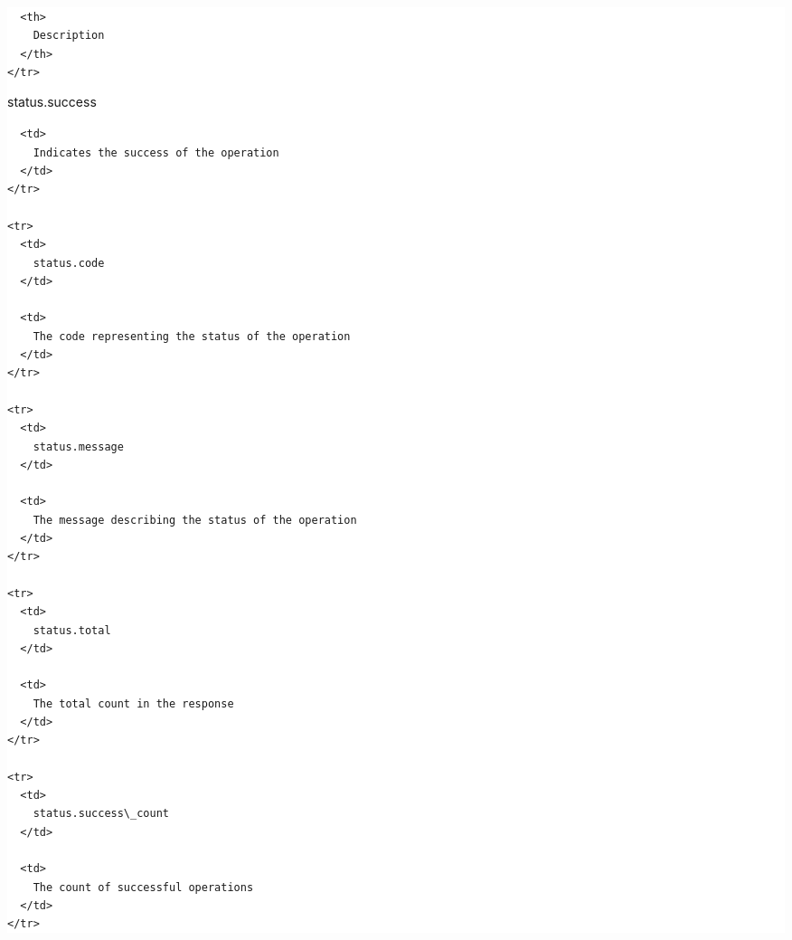       <th>
        Description
      </th>
    </tr>
  </thead>

  <tbody>
    <tr>
      <td>
        status.success
      </td>

      <td>
        Indicates the success of the operation
      </td>
    </tr>

    <tr>
      <td>
        status.code
      </td>

      <td>
        The code representing the status of the operation
      </td>
    </tr>

    <tr>
      <td>
        status.message
      </td>

      <td>
        The message describing the status of the operation
      </td>
    </tr>

    <tr>
      <td>
        status.total
      </td>

      <td>
        The total count in the response
      </td>
    </tr>

    <tr>
      <td>
        status.success\_count
      </td>

      <td>
        The count of successful operations
      </td>
    </tr>
